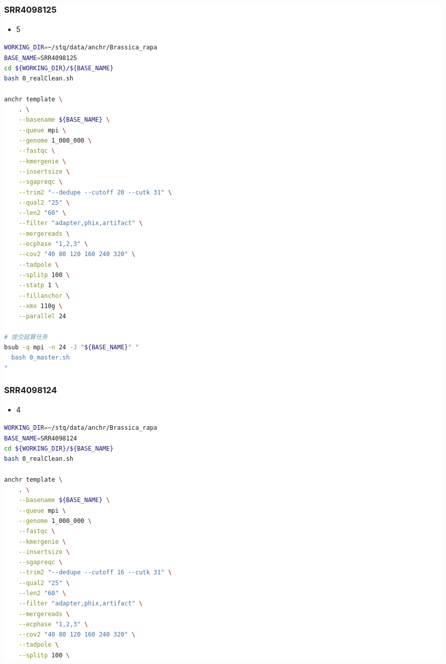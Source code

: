 ### SRR4098125
+ 5
```bash
WORKING_DIR=~/stq/data/anchr/Brassica_rapa
BASE_NAME=SRR4098125
cd ${WORKING_DIR}/${BASE_NAME}
bash 0_realClean.sh

anchr template \
    . \
    --basename ${BASE_NAME} \
    --queue mpi \
    --genome 1_000_000 \
    --fastqc \
    --kmergenie \
    --insertsize \
    --sgapreqc \
    --trim2 "--dedupe --cutoff 20 --cutk 31" \
    --qual2 "25" \
    --len2 "60" \
    --filter "adapter,phix,artifact" \
    --mergereads \
    --ecphase "1,2,3" \
    --cov2 "40 80 120 160 240 320" \
    --tadpole \
    --splitp 100 \
    --statp 1 \
    --fillanchor \
    --xmx 110g \
    --parallel 24

# 提交超算任务
bsub -q mpi -n 24 -J "${BASE_NAME}" "
  bash 0_master.sh
"
```

### SRR4098124
+ 4
```bash
WORKING_DIR=~/stq/data/anchr/Brassica_rapa
BASE_NAME=SRR4098124
cd ${WORKING_DIR}/${BASE_NAME}
bash 0_realClean.sh

anchr template \
    . \
    --basename ${BASE_NAME} \
    --queue mpi \
    --genome 1_000_000 \
    --fastqc \
    --kmergenie \
    --insertsize \
    --sgapreqc \
    --trim2 "--dedupe --cutoff 16 --cutk 31" \
    --qual2 "25" \
    --len2 "60" \
    --filter "adapter,phix,artifact" \
    --mergereads \
    --ecphase "1,2,3" \
    --cov2 "40 80 120 160 240 320" \
    --tadpole \
    --splitp 100 \
```